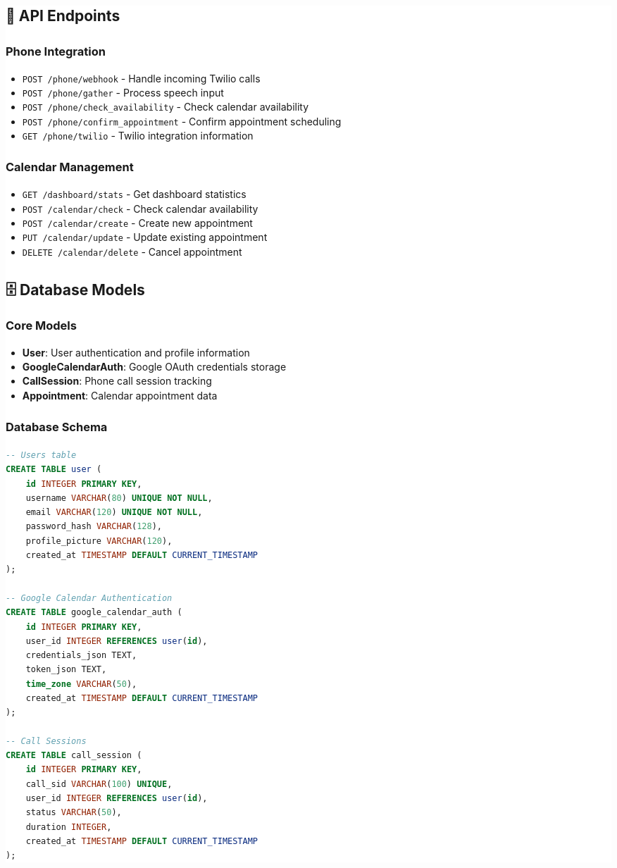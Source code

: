 ## 🔌 API Endpoints

### Phone Integration

- `POST /phone/webhook` - Handle incoming Twilio calls
- `POST /phone/gather` - Process speech input
- `POST /phone/check_availability` - Check calendar availability
- `POST /phone/confirm_appointment` - Confirm appointment scheduling
- `GET /phone/twilio` - Twilio integration information

### Calendar Management

- `GET /dashboard/stats` - Get dashboard statistics
- `POST /calendar/check` - Check calendar availability
- `POST /calendar/create` - Create new appointment
- `PUT /calendar/update` - Update existing appointment
- `DELETE /calendar/delete` - Cancel appointment

## 🗄️ Database Models

### Core Models

- **User**: User authentication and profile information
- **GoogleCalendarAuth**: Google OAuth credentials storage
- **CallSession**: Phone call session tracking
- **Appointment**: Calendar appointment data

### Database Schema

```sql
-- Users table
CREATE TABLE user (
    id INTEGER PRIMARY KEY,
    username VARCHAR(80) UNIQUE NOT NULL,
    email VARCHAR(120) UNIQUE NOT NULL,
    password_hash VARCHAR(128),
    profile_picture VARCHAR(120),
    created_at TIMESTAMP DEFAULT CURRENT_TIMESTAMP
);

-- Google Calendar Authentication
CREATE TABLE google_calendar_auth (
    id INTEGER PRIMARY KEY,
    user_id INTEGER REFERENCES user(id),
    credentials_json TEXT,
    token_json TEXT,
    time_zone VARCHAR(50),
    created_at TIMESTAMP DEFAULT CURRENT_TIMESTAMP
);

-- Call Sessions
CREATE TABLE call_session (
    id INTEGER PRIMARY KEY,
    call_sid VARCHAR(100) UNIQUE,
    user_id INTEGER REFERENCES user(id),
    status VARCHAR(50),
    duration INTEGER,
    created_at TIMESTAMP DEFAULT CURRENT_TIMESTAMP
);
```
